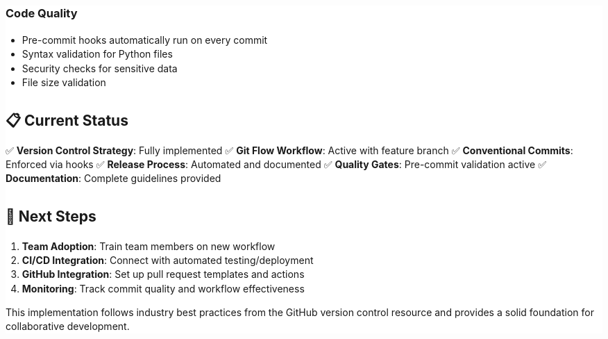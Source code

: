 ### Code Quality

- Pre-commit hooks automatically run on every commit
- Syntax validation for Python files
- Security checks for sensitive data
- File size validation

## 📋 Current Status

✅ **Version Control Strategy**: Fully implemented
✅ **Git Flow Workflow**: Active with feature branch
✅ **Conventional Commits**: Enforced via hooks
✅ **Release Process**: Automated and documented
✅ **Quality Gates**: Pre-commit validation active
✅ **Documentation**: Complete guidelines provided

## 🔄 Next Steps

1. **Team Adoption**: Train team members on new workflow
2. **CI/CD Integration**: Connect with automated testing/deployment
3. **GitHub Integration**: Set up pull request templates and actions
4. **Monitoring**: Track commit quality and workflow effectiveness

This implementation follows industry best practices from the GitHub version control resource and provides a solid foundation for collaborative development.

